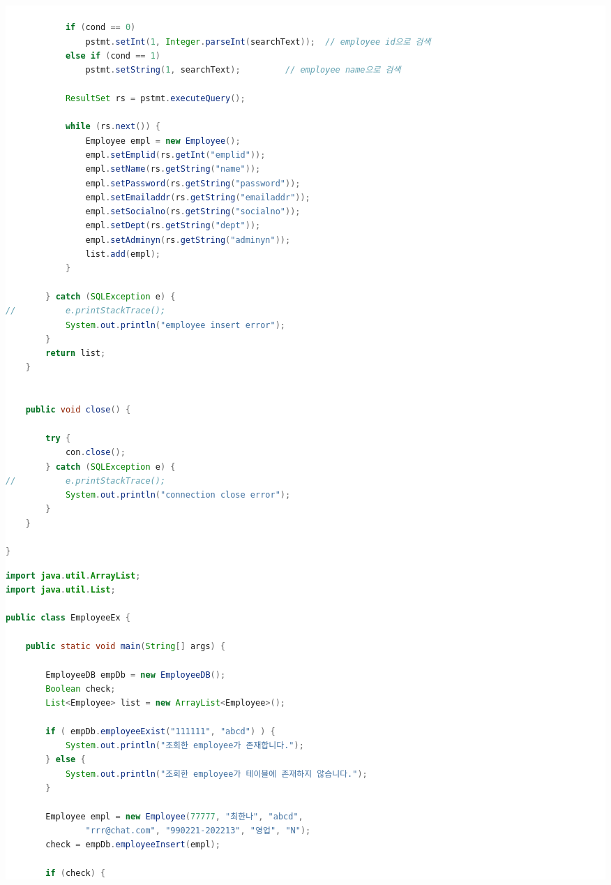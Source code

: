 ```java
			
			if (cond == 0) 
				pstmt.setInt(1, Integer.parseInt(searchText));	// employee id으로 검색
			else if (cond == 1) 
				pstmt.setString(1, searchText);			// employee name으로 검색

			ResultSet rs = pstmt.executeQuery();

			while (rs.next()) {
				Employee empl = new Employee();
				empl.setEmplid(rs.getInt("emplid"));
				empl.setName(rs.getString("name"));
				empl.setPassword(rs.getString("password"));
				empl.setEmailaddr(rs.getString("emailaddr"));
				empl.setSocialno(rs.getString("socialno"));
				empl.setDept(rs.getString("dept"));
				empl.setAdminyn(rs.getString("adminyn"));
				list.add(empl);
			}

		} catch (SQLException e) {
//			e.printStackTrace();
			System.out.println("employee insert error");
		}
		return list;
	}	
	
	
	public void close() {
		
		try {
			con.close();
		} catch (SQLException e) {
//			e.printStackTrace();
			System.out.println("connection close error");
		}
	}
	
}
```
```java
import java.util.ArrayList;
import java.util.List;

public class EmployeeEx {

	public static void main(String[] args) {
		
		EmployeeDB empDb = new EmployeeDB();
		Boolean check;
		List<Employee> list = new ArrayList<Employee>();
		
		if ( empDb.employeeExist("111111", "abcd") ) {
			System.out.println("조회한 employee가 존재합니다.");
		} else {
			System.out.println("조회한 employee가 테이블에 존재하지 않습니다.");
		}
		
		Employee empl = new Employee(77777, "최한나", "abcd", 
				"rrr@chat.com", "990221-202213", "영업", "N");
		check = empDb.employeeInsert(empl);
		
		if (check) {
```